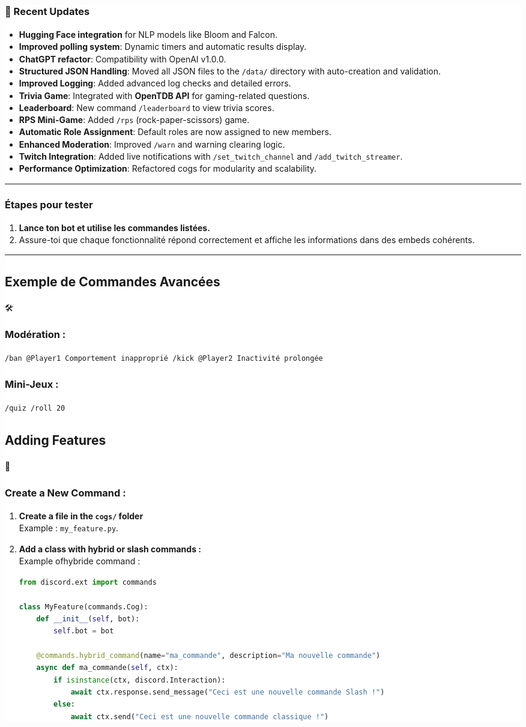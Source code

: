 
### **🚀 Recent Updates**
- **Hugging Face integration** for NLP models like Bloom and Falcon.
- **Improved polling system**: Dynamic timers and automatic results display.
- **ChatGPT refactor**: Compatibility with OpenAI v1.0.0.
- **Structured JSON Handling**: Moved all JSON files to the `/data/` directory with auto-creation and validation.
- **Improved Logging**: Added advanced log checks and detailed errors.
- **Trivia Game**: Integrated with **OpenTDB API** for gaming-related questions.
- **Leaderboard**: New command `/leaderboard` to view trivia scores.
- **RPS Mini-Game**: Added `/rps` (rock-paper-scissors) game.
- **Automatic Role Assignment**: Default roles are now assigned to new members.
- **Enhanced Moderation**: Improved `/warn` and warning clearing logic.
- **Twitch Integration**: Added live notifications with `/set_twitch_channel` and `/add_twitch_streamer`.
- **Performance Optimization**: Refactored cogs for modularity and scalability.

---

### **Étapes pour tester**
1. **Lance ton bot et utilise les commandes listées.**
2. Assure-toi que chaque fonctionnalité répond correctement et affiche les informations dans des embeds cohérents.


---

## Exemple de Commandes Avancées
🛠️
### Modération :
 ```
/ban @Player1 Comportement inapproprié /kick @Player2 Inactivité prolongée
 ```

### Mini-Jeux :
 ```
 /quiz /roll 20
 ```

## Adding Features
🔧
### Create a New Command :
1. **Create a file in the `cogs/` folder**  
   Example : `my_feature.py`.

2. **Add a class with hybrid or slash commands :**  
   Example ofhybride command :
   ```python
   from discord.ext import commands

   class MyFeature(commands.Cog):
       def __init__(self, bot):
           self.bot = bot

       @commands.hybrid_command(name="ma_commande", description="Ma nouvelle commande")
       async def ma_commande(self, ctx):
           if isinstance(ctx, discord.Interaction):
               await ctx.response.send_message("Ceci est une nouvelle commande Slash !")
           else:
               await ctx.send("Ceci est une nouvelle commande classique !")
   ```
   